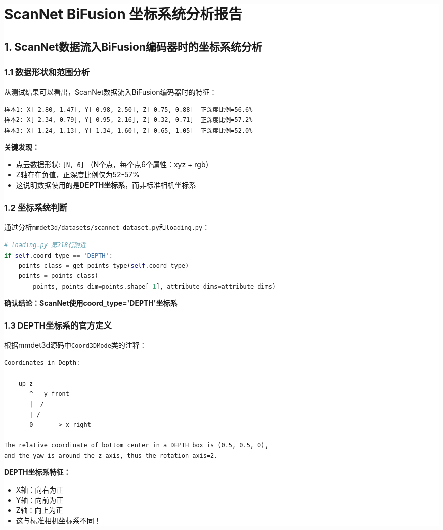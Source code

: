 # ScanNet BiFusion 坐标系统分析报告

## 1. ScanNet数据流入BiFusion编码器时的坐标系统分析

### 1.1 数据形状和范围分析

从测试结果可以看出，ScanNet数据流入BiFusion编码器时的特征：

```
样本1: X[-2.80, 1.47], Y[-0.98, 2.50], Z[-0.75, 0.88]  正深度比例=56.6%
样本2: X[-2.34, 0.79], Y[-0.95, 2.16], Z[-0.32, 0.71]  正深度比例=57.2%  
样本3: X[-1.24, 1.13], Y[-1.34, 1.60], Z[-0.65, 1.05]  正深度比例=52.0%
```

**关键发现：**
- 点云数据形状: `[N, 6]` （N个点，每个点6个属性：xyz + rgb）
- Z轴存在负值，正深度比例仅为52-57%
- 这说明数据使用的是**DEPTH坐标系**，而非标准相机坐标系

### 1.2 坐标系统判断

通过分析`mmdet3d/datasets/scannet_dataset.py`和`loading.py`：

```python
# loading.py 第218行附近
if self.coord_type == 'DEPTH':
    points_class = get_points_type(self.coord_type)
    points = points_class(
        points, points_dim=points.shape[-1], attribute_dims=attribute_dims)
```

**确认结论：ScanNet使用coord_type='DEPTH'坐标系**

### 1.3 DEPTH坐标系的官方定义

根据mmdet3d源码中`Coord3DMode`类的注释：

```
Coordinates in Depth:

    up z
       ^   y front
       |  /
       | /
       0 ------> x right

The relative coordinate of bottom center in a DEPTH box is (0.5, 0.5, 0),
and the yaw is around the z axis, thus the rotation axis=2.
```

**DEPTH坐标系特征：**
- X轴：向右为正
- Y轴：向前为正  
- Z轴：向上为正
- 这与标准相机坐标系不同！
